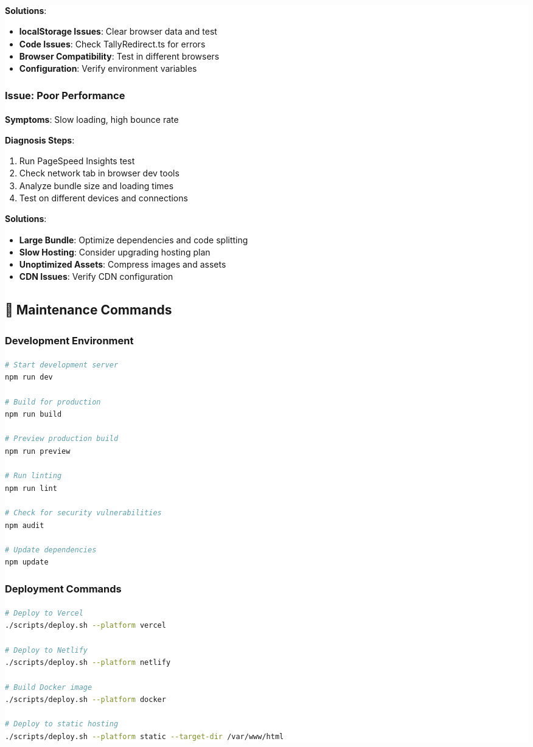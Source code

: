 **Solutions**:
- **localStorage Issues**: Clear browser data and test
- **Code Issues**: Check TallyRedirect.ts for errors
- **Browser Compatibility**: Test in different browsers
- **Configuration**: Verify environment variables

### **Issue: Poor Performance**
**Symptoms**: Slow loading, high bounce rate

**Diagnosis Steps**:
1. Run PageSpeed Insights test
2. Check network tab in browser dev tools
3. Analyze bundle size and loading times
4. Test on different devices and connections

**Solutions**:
- **Large Bundle**: Optimize dependencies and code splitting
- **Slow Hosting**: Consider upgrading hosting plan
- **Unoptimized Assets**: Compress images and assets
- **CDN Issues**: Verify CDN configuration

## 🔧 **Maintenance Commands**

### **Development Environment**
```bash
# Start development server
npm run dev

# Build for production
npm run build

# Preview production build
npm run preview

# Run linting
npm run lint

# Check for security vulnerabilities
npm audit

# Update dependencies
npm update
```

### **Deployment Commands**
```bash
# Deploy to Vercel
./scripts/deploy.sh --platform vercel

# Deploy to Netlify
./scripts/deploy.sh --platform netlify

# Build Docker image
./scripts/deploy.sh --platform docker

# Deploy to static hosting
./scripts/deploy.sh --platform static --target-dir /var/www/html
```
